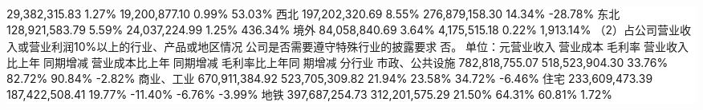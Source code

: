 29,382,315.83
1.27%
19,200,877.10
0.99%
53.03%
西北
197,202,320.69
8.55%
276,879,158.30
14.34%
-28.78%
东北
128,921,583.79
5.59%
24,037,224.99
1.25%
436.34%
境外
84,058,840.69
3.64%
4,175,515.18
0.22%
1,913.14%
（2）占公司营业收入或营业利润10%以上的行业、产品或地区情况
公司是否需要遵守特殊行业的披露要求
否。
单位：元营业收入
营业成本
毛利率
营业收入比上年
同期增减
营业成本比上年
同期增减
毛利率比上年同
期增减
分行业
市政、公共设施
782,818,755.07
518,523,904.30
33.76%
82.72%
90.84%
-2.82%
商业、工业
670,911,384.92
523,705,309.82
21.94%
23.58%
34.72%
-6.46%
住宅
233,609,473.39
187,422,508.41
19.77%
-11.40%
-6.76%
-3.99%
地铁
397,687,254.73
312,201,575.29
21.50%
64.31%
60.81%
1.72%
